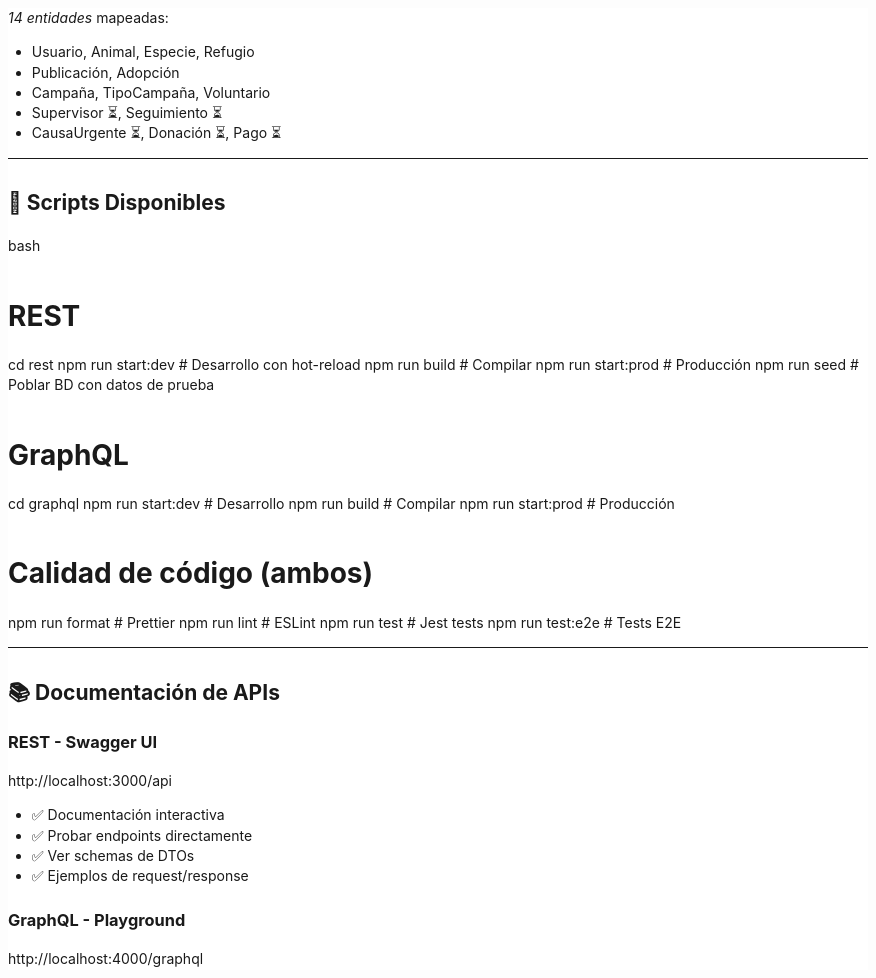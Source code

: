 
*14 entidades* mapeadas:
- Usuario, Animal, Especie, Refugio
- Publicación, Adopción
- Campaña, TipoCampaña, Voluntario
- Supervisor ⏳, Seguimiento ⏳
- CausaUrgente ⏳, Donación ⏳, Pago ⏳

---

## 📜 Scripts Disponibles

bash
# REST
cd rest
npm run start:dev      # Desarrollo con hot-reload
npm run build          # Compilar
npm run start:prod     # Producción
npm run seed           # Poblar BD con datos de prueba

# GraphQL
cd graphql
npm run start:dev      # Desarrollo
npm run build          # Compilar
npm run start:prod     # Producción

# Calidad de código (ambos)
npm run format         # Prettier
npm run lint           # ESLint
npm run test           # Jest tests
npm run test:e2e       # Tests E2E


---

## 📚 Documentación de APIs

### REST - Swagger UI

http://localhost:3000/api

- ✅ Documentación interactiva
- ✅ Probar endpoints directamente
- ✅ Ver schemas de DTOs
- ✅ Ejemplos de request/response

### GraphQL - Playground

http://localhost:4000/graphql
